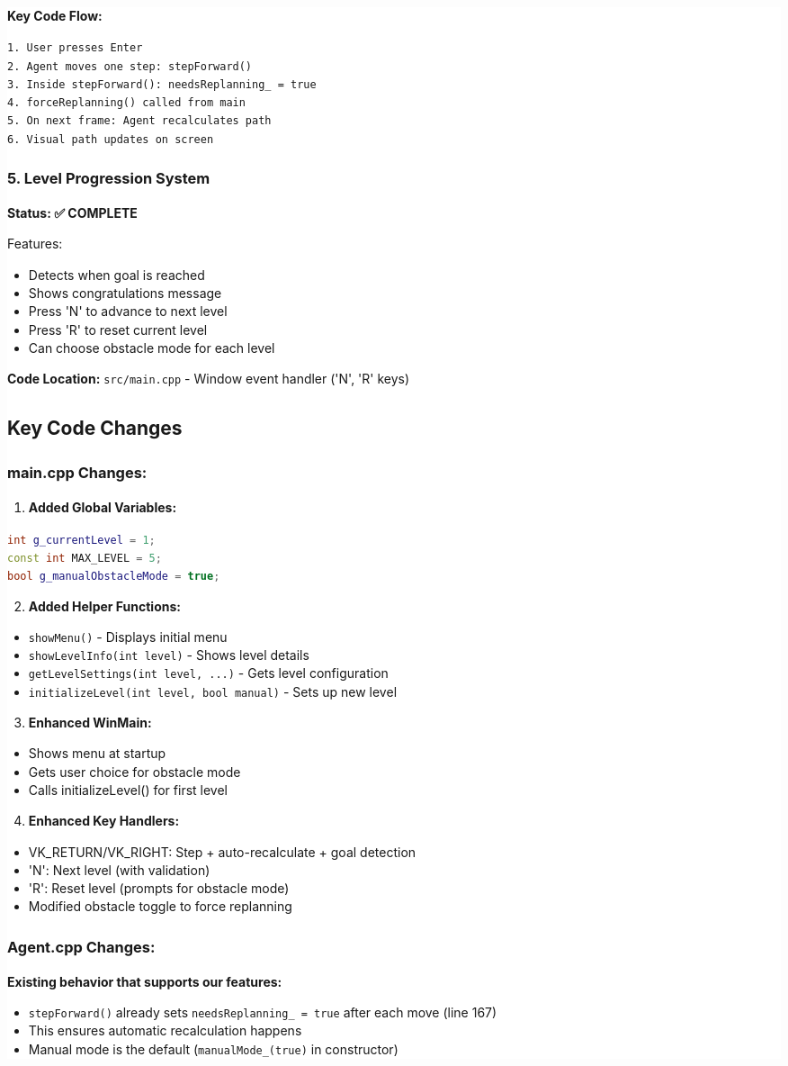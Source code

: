 **Key Code Flow:**
```
1. User presses Enter
2. Agent moves one step: stepForward()
3. Inside stepForward(): needsReplanning_ = true
4. forceReplanning() called from main
5. On next frame: Agent recalculates path
6. Visual path updates on screen
```

### 5. Level Progression System
**Status: ✅ COMPLETE**

Features:
- Detects when goal is reached
- Shows congratulations message
- Press 'N' to advance to next level
- Press 'R' to reset current level
- Can choose obstacle mode for each level

**Code Location:** `src/main.cpp` - Window event handler ('N', 'R' keys)

## Key Code Changes

### main.cpp Changes:

1. **Added Global Variables:**
```cpp
int g_currentLevel = 1;
const int MAX_LEVEL = 5;
bool g_manualObstacleMode = true;
```

2. **Added Helper Functions:**
- `showMenu()` - Displays initial menu
- `showLevelInfo(int level)` - Shows level details
- `getLevelSettings(int level, ...)` - Gets level configuration
- `initializeLevel(int level, bool manual)` - Sets up new level

3. **Enhanced WinMain:**
- Shows menu at startup
- Gets user choice for obstacle mode
- Calls initializeLevel() for first level

4. **Enhanced Key Handlers:**
- VK_RETURN/VK_RIGHT: Step + auto-recalculate + goal detection
- 'N': Next level (with validation)
- 'R': Reset level (prompts for obstacle mode)
- Modified obstacle toggle to force replanning

### Agent.cpp Changes:

**Existing behavior that supports our features:**
- `stepForward()` already sets `needsReplanning_ = true` after each move (line 167)
- This ensures automatic recalculation happens
- Manual mode is the default (`manualMode_(true)` in constructor)
